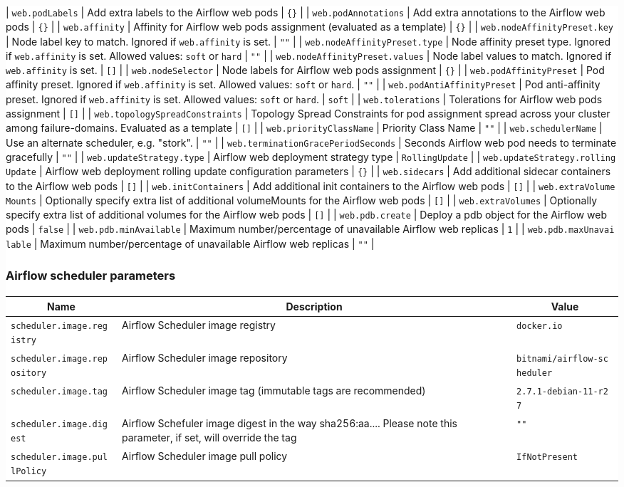 | `web.podLabels`                             | Add extra labels to the Airflow web pods                                                                                 | `{}`                  |
| `web.podAnnotations`                        | Add extra annotations to the Airflow web pods                                                                            | `{}`                  |
| `web.affinity`                              | Affinity for Airflow web pods assignment (evaluated as a template)                                                       | `{}`                  |
| `web.nodeAffinityPreset.key`                | Node label key to match. Ignored if `web.affinity` is set.                                                               | `""`                  |
| `web.nodeAffinityPreset.type`               | Node affinity preset type. Ignored if `web.affinity` is set. Allowed values: `soft` or `hard`                            | `""`                  |
| `web.nodeAffinityPreset.values`             | Node label values to match. Ignored if `web.affinity` is set.                                                            | `[]`                  |
| `web.nodeSelector`                          | Node labels for Airflow web pods assignment                                                                              | `{}`                  |
| `web.podAffinityPreset`                     | Pod affinity preset. Ignored if `web.affinity` is set. Allowed values: `soft` or `hard`.                                 | `""`                  |
| `web.podAntiAffinityPreset`                 | Pod anti-affinity preset. Ignored if `web.affinity` is set. Allowed values: `soft` or `hard`.                            | `soft`                |
| `web.tolerations`                           | Tolerations for Airflow web pods assignment                                                                              | `[]`                  |
| `web.topologySpreadConstraints`             | Topology Spread Constraints for pod assignment spread across your cluster among failure-domains. Evaluated as a template | `[]`                  |
| `web.priorityClassName`                     | Priority Class Name                                                                                                      | `""`                  |
| `web.schedulerName`                         | Use an alternate scheduler, e.g. "stork".                                                                                | `""`                  |
| `web.terminationGracePeriodSeconds`         | Seconds Airflow web pod needs to terminate gracefully                                                                    | `""`                  |
| `web.updateStrategy.type`                   | Airflow web deployment strategy type                                                                                     | `RollingUpdate`       |
| `web.updateStrategy.rollingUpdate`          | Airflow web deployment rolling update configuration parameters                                                           | `{}`                  |
| `web.sidecars`                              | Add additional sidecar containers to the Airflow web pods                                                                | `[]`                  |
| `web.initContainers`                        | Add additional init containers to the Airflow web pods                                                                   | `[]`                  |
| `web.extraVolumeMounts`                     | Optionally specify extra list of additional volumeMounts for the Airflow web pods                                        | `[]`                  |
| `web.extraVolumes`                          | Optionally specify extra list of additional volumes for the Airflow web pods                                             | `[]`                  |
| `web.pdb.create`                            | Deploy a pdb object for the Airflow web pods                                                                             | `false`               |
| `web.pdb.minAvailable`                      | Maximum number/percentage of unavailable Airflow web replicas                                                            | `1`                   |
| `web.pdb.maxUnavailable`                    | Maximum number/percentage of unavailable Airflow web replicas                                                            | `""`                  |

### Airflow scheduler parameters

| Name                                              | Description                                                                                                              | Value                       |
| ------------------------------------------------- | ------------------------------------------------------------------------------------------------------------------------ | --------------------------- |
| `scheduler.image.registry`                        | Airflow Scheduler image registry                                                                                         | `docker.io`                 |
| `scheduler.image.repository`                      | Airflow Scheduler image repository                                                                                       | `bitnami/airflow-scheduler` |
| `scheduler.image.tag`                             | Airflow Scheduler image tag (immutable tags are recommended)                                                             | `2.7.1-debian-11-r27`       |
| `scheduler.image.digest`                          | Airflow Schefuler image digest in the way sha256:aa.... Please note this parameter, if set, will override the tag        | `""`                        |
| `scheduler.image.pullPolicy`                      | Airflow Scheduler image pull policy                                                                                      | `IfNotPresent`              |